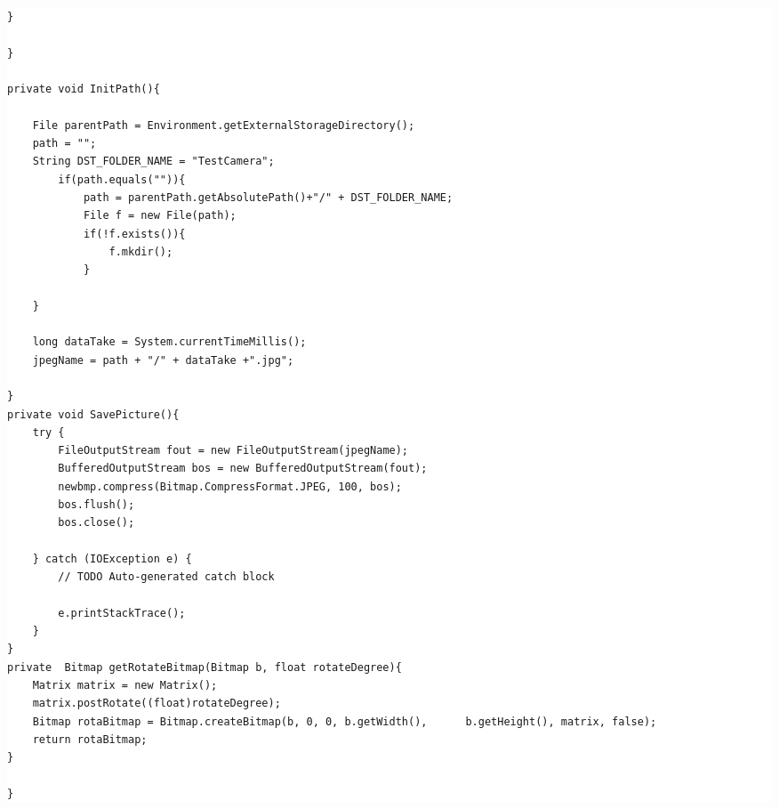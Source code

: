 			
	}
		
	}
	
	private void InitPath(){
		
		File parentPath = Environment.getExternalStorageDirectory();
		path = "";
		String DST_FOLDER_NAME = "TestCamera";
			if(path.equals("")){
				path = parentPath.getAbsolutePath()+"/" + DST_FOLDER_NAME;
				File f = new File(path);
				if(!f.exists()){
					f.mkdir();
				}

		}

		long dataTake = System.currentTimeMillis();
		jpegName = path + "/" + dataTake +".jpg";
		
	}
	private void SavePicture(){
		try {
			FileOutputStream fout = new FileOutputStream(jpegName);
			BufferedOutputStream bos = new BufferedOutputStream(fout);
			newbmp.compress(Bitmap.CompressFormat.JPEG, 100, bos);
			bos.flush();
			bos.close();
			
		} catch (IOException e) {
			// TODO Auto-generated catch block
		
			e.printStackTrace();
		}
	}
	private  Bitmap getRotateBitmap(Bitmap b, float rotateDegree){
		Matrix matrix = new Matrix();
		matrix.postRotate((float)rotateDegree);
		Bitmap rotaBitmap = Bitmap.createBitmap(b, 0, 0, b.getWidth(), 		b.getHeight(), matrix, false);
		return rotaBitmap;
	}
      	
	}